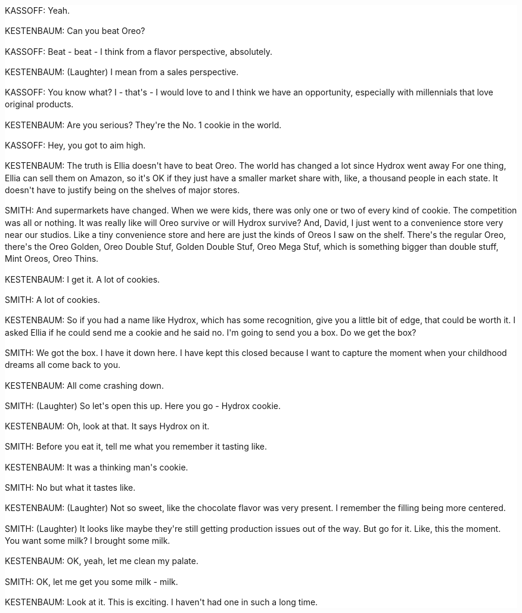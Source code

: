 KASSOFF: Yeah.

KESTENBAUM: Can you beat Oreo?

KASSOFF: Beat - beat - I think from a flavor perspective, absolutely.

KESTENBAUM: (Laughter) I mean from a sales perspective.

KASSOFF: You know what? I - that's - I would love to and I think we have an opportunity, especially with millennials that love original products.

KESTENBAUM: Are you serious? They're the No. 1 cookie in the world.

KASSOFF: Hey, you got to aim high.

KESTENBAUM: The truth is Ellia doesn't have to beat Oreo. The world has changed a lot since Hydrox went away For one thing, Ellia can sell them on Amazon, so it's OK if they just have a smaller market share with, like, a thousand people in each state. It doesn't have to justify being on the shelves of major stores.

SMITH: And supermarkets have changed. When we were kids, there was only one or two of every kind of cookie. The competition was all or nothing. It was really like will Oreo survive or will Hydrox survive? And, David, I just went to a convenience store very near our studios. Like a tiny convenience store and here are just the kinds of Oreos I saw on the shelf. There's the regular Oreo, there's the Oreo Golden, Oreo Double Stuf, Golden Double Stuf, Oreo Mega Stuf, which is something bigger than double stuff, Mint Oreos, Oreo Thins.

KESTENBAUM: I get it. A lot of cookies.

SMITH: A lot of cookies.

KESTENBAUM: So if you had a name like Hydrox, which has some recognition, give you a little bit of edge, that could be worth it. I asked Ellia if he could send me a cookie and he said no. I'm going to send you a box. Do we get the box?

SMITH: We got the box. I have it down here. I have kept this closed because I want to capture the moment when your childhood dreams all come back to you.

KESTENBAUM: All come crashing down.

SMITH: (Laughter) So let's open this up. Here you go - Hydrox cookie.

KESTENBAUM: Oh, look at that. It says Hydrox on it.

SMITH: Before you eat it, tell me what you remember it tasting like.

KESTENBAUM: It was a thinking man's cookie.

SMITH: No but what it tastes like.

KESTENBAUM: (Laughter) Not so sweet, like the chocolate flavor was very present. I remember the filling being more centered.

SMITH: (Laughter) It looks like maybe they're still getting production issues out of the way. But go for it. Like, this the moment. You want some milk? I brought some milk.

KESTENBAUM: OK, yeah, let me clean my palate.

SMITH: OK, let me get you some milk - milk.

KESTENBAUM: Look at it. This is exciting. I haven't had one in such a long time.
